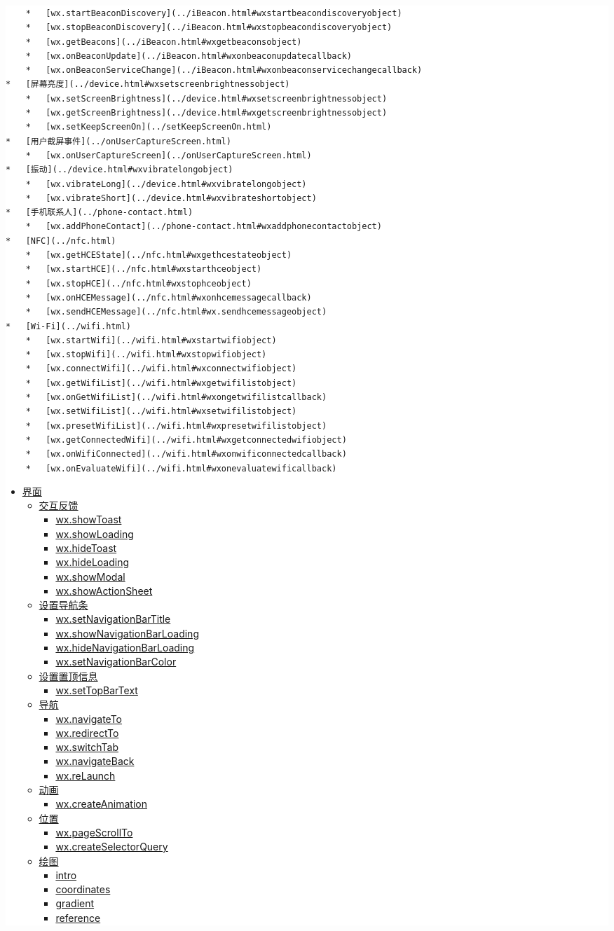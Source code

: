         *   [wx.startBeaconDiscovery](../iBeacon.html#wxstartbeacondiscoveryobject)
        *   [wx.stopBeaconDiscovery](../iBeacon.html#wxstopbeacondiscoveryobject)
        *   [wx.getBeacons](../iBeacon.html#wxgetbeaconsobject)
        *   [wx.onBeaconUpdate](../iBeacon.html#wxonbeaconupdatecallback)
        *   [wx.onBeaconServiceChange](../iBeacon.html#wxonbeaconservicechangecallback)
    *   [屏幕亮度](../device.html#wxsetscreenbrightnessobject)
        *   [wx.setScreenBrightness](../device.html#wxsetscreenbrightnessobject)
        *   [wx.getScreenBrightness](../device.html#wxgetscreenbrightnessobject)
        *   [wx.setKeepScreenOn](../setKeepScreenOn.html)
    *   [用户截屏事件](../onUserCaptureScreen.html)
        *   [wx.onUserCaptureScreen](../onUserCaptureScreen.html)
    *   [振动](../device.html#wxvibratelongobject)
        *   [wx.vibrateLong](../device.html#wxvibratelongobject)
        *   [wx.vibrateShort](../device.html#wxvibrateshortobject)
    *   [手机联系人](../phone-contact.html)
        *   [wx.addPhoneContact](../phone-contact.html#wxaddphonecontactobject)
    *   [NFC](../nfc.html)
        *   [wx.getHCEState](../nfc.html#wxgethcestateobject)
        *   [wx.startHCE](../nfc.html#wxstarthceobject)
        *   [wx.stopHCE](../nfc.html#wxstophceobject)
        *   [wx.onHCEMessage](../nfc.html#wxonhcemessagecallback)
        *   [wx.sendHCEMessage](../nfc.html#wx.sendhcemessageobject)
    *   [Wi-Fi](../wifi.html)
        *   [wx.startWifi](../wifi.html#wxstartwifiobject)
        *   [wx.stopWifi](../wifi.html#wxstopwifiobject)
        *   [wx.connectWifi](../wifi.html#wxconnectwifiobject)
        *   [wx.getWifiList](../wifi.html#wxgetwifilistobject)
        *   [wx.onGetWifiList](../wifi.html#wxongetwifilistcallback)
        *   [wx.setWifiList](../wifi.html#wxsetwifilistobject)
        *   [wx.presetWifiList](../wifi.html#wxpresetwifilistobject)
        *   [wx.getConnectedWifi](../wifi.html#wxgetconnectedwifiobject)
        *   [wx.onWifiConnected](../wifi.html#wxonwificonnectedcallback)
        *   [wx.onEvaluateWifi](../wifi.html#wxonevaluatewificallback)
*   [界面](../api-react.html)
    *   [交互反馈](../api-react.html)
        *   [wx.showToast](../api-react.html#wxshowtoastobject)
        *   [wx.showLoading](../api-react.html#wxshowloadingobject)
        *   [wx.hideToast](../api-react.html#wxhidetoast)
        *   [wx.hideLoading](../api-react.html#wxhideloading)
        *   [wx.showModal](../api-react.html#wxshowmodalobject)
        *   [wx.showActionSheet](../api-react.html#wxshowactionsheetobject)
    *   [设置导航条](../ui.html)
        *   [wx.setNavigationBarTitle](../ui.html#wxsetnavigationbartitleobject)
        *   [wx.showNavigationBarLoading](../ui.html#wxshownavigationbarloading)
        *   [wx.hideNavigationBarLoading](../ui.html#wxhidenavigationbarloading)
        *   [wx.setNavigationBarColor](../setNavigationBarColor.html)
    *   [设置置顶信息](../ui.html#wxsettopbartextobject)
        *   [wx.setTopBarText](../ui.html#wxsettopbartextobject)
    *   [导航](../ui-navigate.html)
        *   [wx.navigateTo](../ui-navigate.html#wxnavigatetoobject)
        *   [wx.redirectTo](../ui-navigate.html#wxredirecttoobject)
        *   [wx.switchTab](../ui-navigate.html#wxswitchtabobject)
        *   [wx.navigateBack](../ui-navigate.html#wxnavigatebackobject)
        *   [wx.reLaunch](../ui-navigate.html#wxrelaunchobject)
    *   [动画](../api-animation.html)
        *   [wx.createAnimation](../api-animation.html#wxcreateanimationobject)
    *   [位置](../scroll.html)
        *   [wx.pageScrollTo](../scroll.html)
        *   [wx.createSelectorQuery](../wxml-nodes-info.html)
    *   [绘图](../canvas/reference.html)
        *   [intro](../canvas/intro.html)
        *   [coordinates](../canvas/coordinates.html)
        *   [gradient](../canvas/gradient.html)
        *   [reference](../canvas/reference.html)